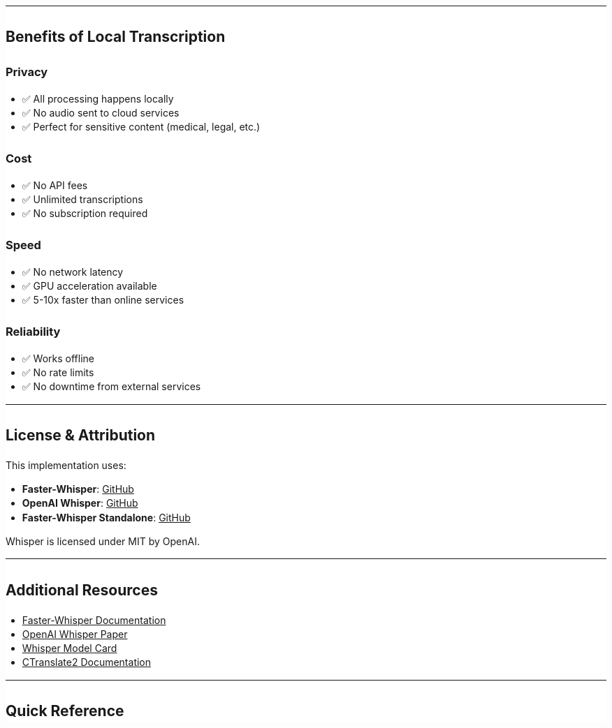 
---

## Benefits of Local Transcription

### Privacy

- ✅ All processing happens locally
- ✅ No audio sent to cloud services
- ✅ Perfect for sensitive content (medical, legal, etc.)

### Cost

- ✅ No API fees
- ✅ Unlimited transcriptions
- ✅ No subscription required

### Speed

- ✅ No network latency
- ✅ GPU acceleration available
- ✅ 5-10x faster than online services

### Reliability

- ✅ Works offline
- ✅ No rate limits
- ✅ No downtime from external services

---

## License & Attribution

This implementation uses:

- **Faster-Whisper**: [GitHub](https://github.com/guillaumekln/faster-whisper)
- **OpenAI Whisper**: [GitHub](https://github.com/openai/whisper)
- **Faster-Whisper Standalone**: [GitHub](https://github.com/Purfview/whisper-standalone-win)

Whisper is licensed under MIT by OpenAI.

---

## Additional Resources

- [Faster-Whisper Documentation](https://github.com/guillaumekln/faster-whisper)
- [OpenAI Whisper Paper](https://arxiv.org/abs/2212.04356)
- [Whisper Model Card](https://github.com/openai/whisper/blob/main/model-card.md)
- [CTranslate2 Documentation](https://opennmt.net/CTranslate2/)

---

## Quick Reference

